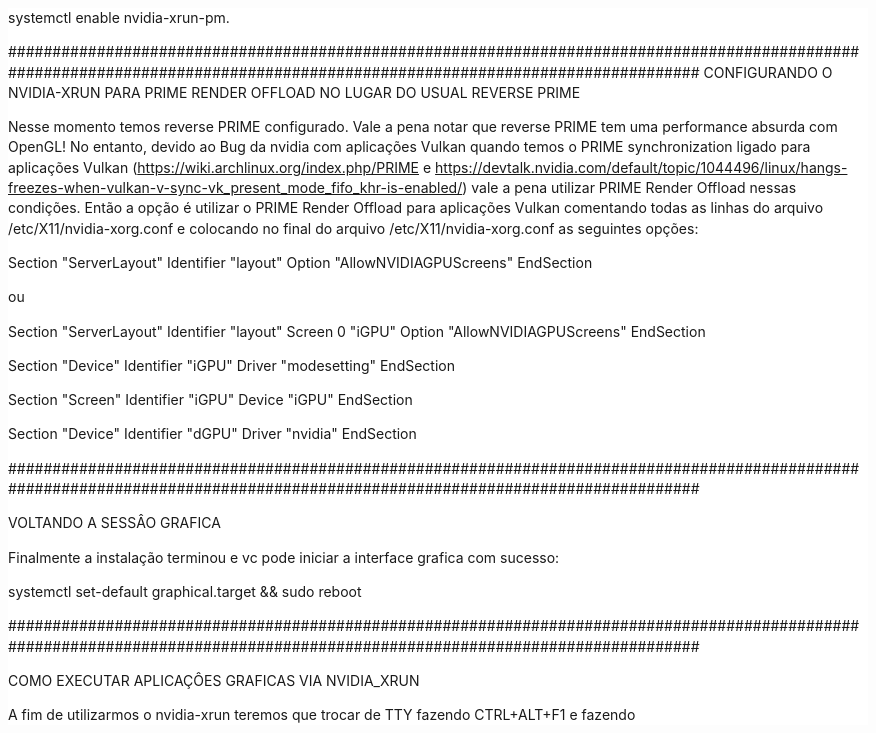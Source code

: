 systemctl enable nvidia-xrun-pm.

##############################################################################################################################################################################
CONFIGURANDO O NVIDIA-XRUN PARA PRIME RENDER OFFLOAD NO LUGAR DO USUAL REVERSE PRIME

Nesse momento temos reverse PRIME configurado. Vale a pena notar que reverse PRIME tem uma performance absurda com OpenGL! No entanto, devido ao Bug da nvidia com aplicações Vulkan 
quando temos o PRIME synchronization ligado para aplicações Vulkan (https://wiki.archlinux.org/index.php/PRIME e https://devtalk.nvidia.com/default/topic/1044496/linux/hangs-freezes-when-vulkan-v-sync-vk_present_mode_fifo_khr-is-enabled/) vale a pena utilizar PRIME Render Offload nessas condições. Então a opção é utilizar o PRIME Render Offload para aplicações Vulkan comentando todas as linhas do arquivo /etc/X11/nvidia-xorg.conf e colocando no final do arquivo /etc/X11/nvidia-xorg.conf as seguintes opções: 

Section "ServerLayout"
  Identifier "layout"
  Option "AllowNVIDIAGPUScreens"
EndSection

ou 

Section "ServerLayout"
  Identifier "layout"
  Screen 0 "iGPU"
  Option "AllowNVIDIAGPUScreens"
EndSection

Section "Device"
  Identifier "iGPU"
  Driver "modesetting"
EndSection

Section "Screen"
  Identifier "iGPU"
  Device "iGPU"
EndSection

Section "Device"
  Identifier "dGPU"
  Driver "nvidia"
EndSection

##############################################################################################################################################################################

VOLTANDO A SESSÂO GRAFICA

Finalmente a instalação terminou e vc pode iniciar a interface grafica com sucesso:

systemctl set-default graphical.target && sudo reboot

##############################################################################################################################################################################

COMO EXECUTAR APLICAÇÔES GRAFICAS VIA NVIDIA_XRUN

A fim de utilizarmos o nvidia-xrun teremos que trocar de TTY fazendo CTRL+ALT+F1 e fazendo 
